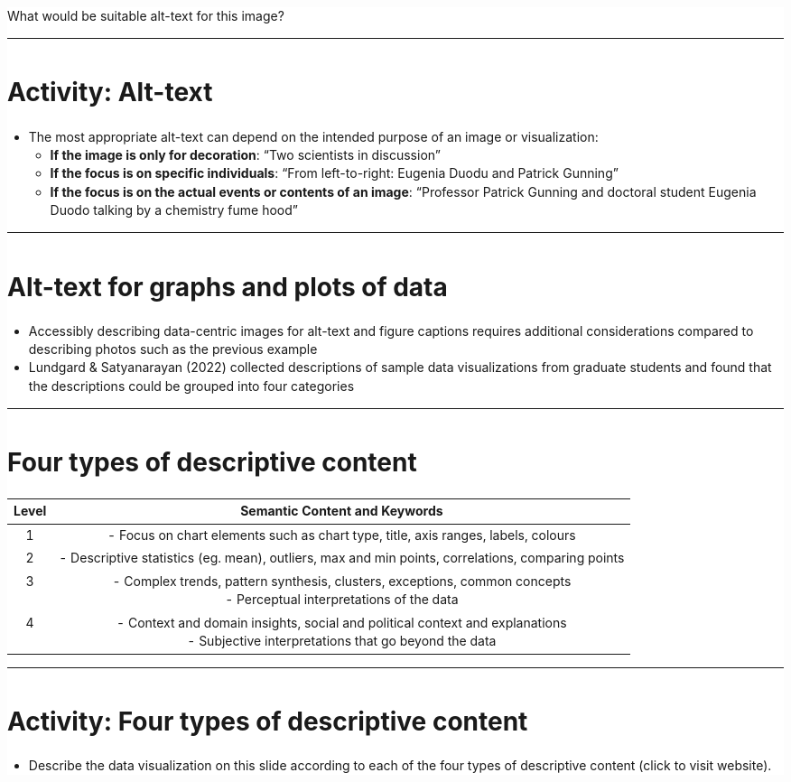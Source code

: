 What would be suitable alt-text for this image?



---
# Activity: Alt-text

- The most appropriate alt-text can depend on the intended purpose of an image or visualization:
    - **If the image is only for decoration**:  “Two scientists in discussion”
    - **If the focus is on specific individuals**:  “From left-to-right: Eugenia Duodu and Patrick Gunning”
    - **If the focus is on the actual events or contents of an image**:  “Professor Patrick Gunning and doctoral student Eugenia Duodo talking by a chemistry fume hood”




---

# Alt-text for graphs and plots of data

- Accessibly describing data-centric images for alt-text and figure captions requires additional considerations compared to describing photos such as the previous example
- Lundgard & Satyanarayan (2022) collected descriptions of sample data visualizations from graduate students and found that the descriptions could be grouped into four categories



---

# Four types of descriptive content

| Level | Semantic Content and Keywords |
| :-: | :-: |
| 1 | - Focus on chart elements such as chart type, title, axis ranges, labels, colours |
| 2 | - Descriptive statistics (eg. mean), outliers, max and min points, correlations, comparing points |
| 3 | - Complex trends, pattern synthesis, clusters, exceptions, common concepts<br />- Perceptual interpretations of the data |
| 4 | - Context and domain insights, social and political context and explanations<br />- Subjective interpretations that go beyond the data |



---

# Activity: Four types of descriptive content

- Describe the data visualization on this slide according to each of the four types of descriptive content (click to visit website).
